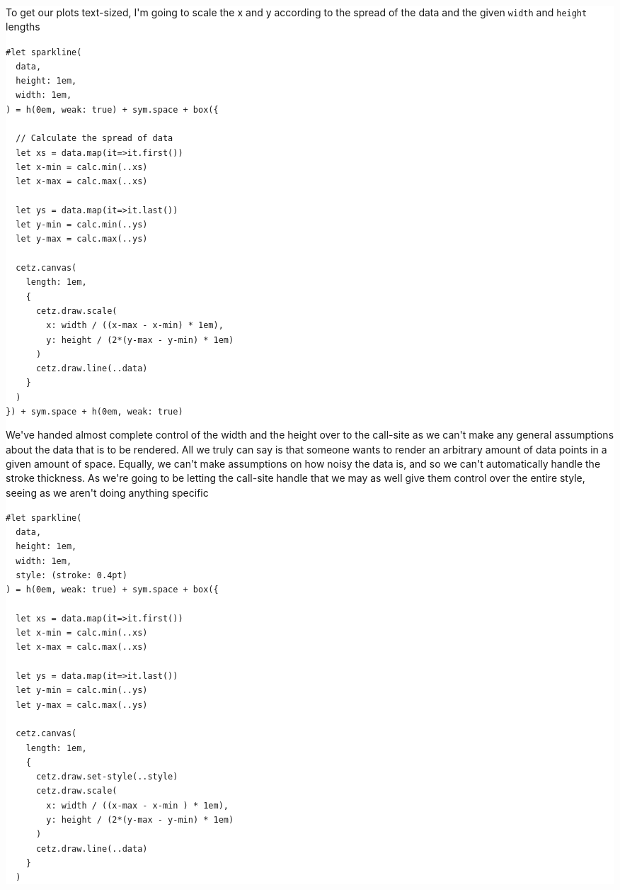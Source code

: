 To get our plots text-sized, I'm going to scale the x and y according to the spread of the data and the given `width` and `height` lengths
```
#let sparkline(
  data, 
  height: 1em,
  width: 1em, 
) = h(0em, weak: true) + sym.space + box({
  
  // Calculate the spread of data
  let xs = data.map(it=>it.first())
  let x-min = calc.min(..xs)
  let x-max = calc.max(..xs)

  let ys = data.map(it=>it.last())
  let y-min = calc.min(..ys)
  let y-max = calc.max(..ys)

  cetz.canvas(
    length: 1em,
    {
      cetz.draw.scale(
        x: width / ((x-max - x-min) * 1em), 
        y: height / (2*(y-max - y-min) * 1em)
      )
      cetz.draw.line(..data)
    }
  )
}) + sym.space + h(0em, weak: true)
```

We've handed almost complete control of the width and the height over to the call-site as we can't make any general assumptions about the data that is to be rendered. All we truly can say is that someone wants to render an arbitrary amount of data points in a given amount of space. Equally, we can't make assumptions on how noisy the data is, and so we can't automatically handle the stroke thickness. As we're going to be letting the call-site handle that we may as well give them control over the entire style, seeing as we aren't doing anything specific

```
#let sparkline(
  data, 
  height: 1em,
  width: 1em, 
  style: (stroke: 0.4pt)
) = h(0em, weak: true) + sym.space + box({
  
  let xs = data.map(it=>it.first())
  let x-min = calc.min(..xs)
  let x-max = calc.max(..xs)

  let ys = data.map(it=>it.last())
  let y-min = calc.min(..ys)
  let y-max = calc.max(..ys)

  cetz.canvas(
    length: 1em,
    {
      cetz.draw.set-style(..style)
      cetz.draw.scale(
        x: width / ((x-max - x-min ) * 1em), 
        y: height / (2*(y-max - y-min) * 1em)
      )
      cetz.draw.line(..data)
    }
  )
```